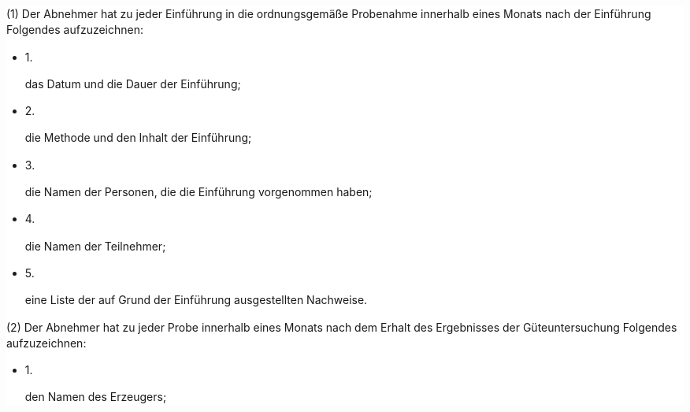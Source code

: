 <div>

<div class="jnhtml">

<div>

<div class="jurAbsatz">

(1) Der Abnehmer hat zu jeder Einführung in die ordnungsgemäße
Probenahme innerhalb eines Monats nach der Einführung Folgendes
aufzuzeichnen:

  - 1\.
    
    <div>
    
    das Datum und die Dauer der Einführung;
    
    </div>

  - 2\.
    
    <div>
    
    die Methode und den Inhalt der Einführung;
    
    </div>

  - 3\.
    
    <div>
    
    die Namen der Personen, die die Einführung vorgenommen haben;
    
    </div>

  - 4\.
    
    <div>
    
    die Namen der Teilnehmer;
    
    </div>

  - 5\.
    
    <div>
    
    eine Liste der auf Grund der Einführung ausgestellten Nachweise.
    
    </div>

</div>

<div class="jurAbsatz">

(2) Der Abnehmer hat zu jeder Probe innerhalb eines Monats nach dem
Erhalt des Ergebnisses der Güteuntersuchung Folgendes aufzuzeichnen:

  - 1\.
    
    <div>
    
    den Namen des Erzeugers;
    